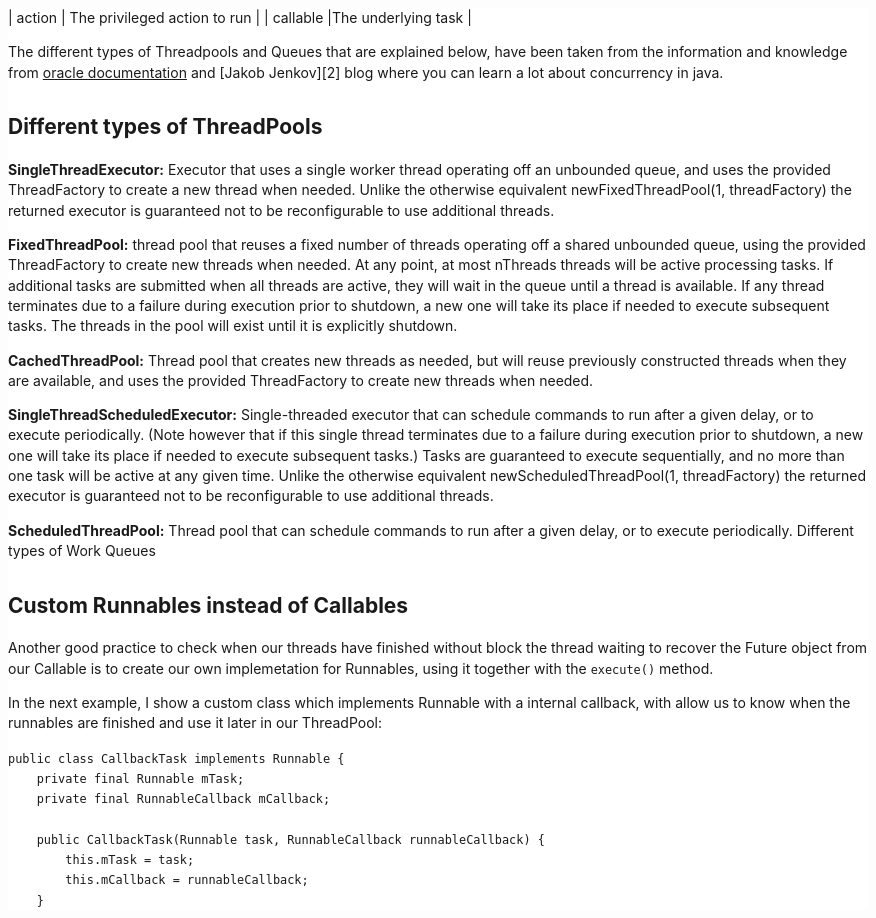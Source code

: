 | action | The privileged action to run |
| callable |The underlying task |


The different types of Threadpools and Queues that are explained below, have been taken from the information and knowledge from [oracle documentation][1] and [Jakob Jenkov][2] blog where you can learn a lot about concurrency in java.

Different types of ThreadPools
------------------------------
**SingleThreadExecutor:** Executor that uses a single worker thread operating off an unbounded queue, and uses the provided ThreadFactory to create a new thread when needed. Unlike the otherwise equivalent newFixedThreadPool(1, threadFactory) the returned executor is guaranteed not to be reconfigurable to use additional threads.

**FixedThreadPool:**  thread pool that reuses a fixed number of threads operating off a shared unbounded queue, using the provided ThreadFactory to create new threads when needed. At any point, at most nThreads threads will be active processing tasks. If additional tasks are submitted when all threads are active, they will wait in the queue until a thread is available. If any thread terminates due to a failure during execution prior to shutdown, a new one will take its place if needed to execute subsequent tasks. The threads in the pool will exist until it is explicitly shutdown.


**CachedThreadPool:** Thread pool that creates new threads as needed, but will reuse previously constructed threads when they are available, and uses the provided ThreadFactory to create new threads when needed.

**SingleThreadScheduledExecutor:** Single-threaded executor that can schedule commands to run after a given delay, or to execute periodically. (Note however that if this single thread terminates due to a failure during execution prior to shutdown, a new one will take its place if needed to execute subsequent tasks.) Tasks are guaranteed to execute sequentially, and no more than one task will be active at any given time. Unlike the otherwise equivalent newScheduledThreadPool(1, threadFactory) the returned executor is guaranteed not to be reconfigurable to use additional threads.


**ScheduledThreadPool:** Thread pool that can schedule commands to run after a given delay, or to execute periodically.
Different types of Work Queues

## Custom Runnables instead of Callables
Another good practice to check when our threads have finished without block the thread waiting to recover the Future object from our Callable is to create our own implemetation for Runnables, using it together with the `execute()` method.

In the next example, I show a custom class which implements Runnable with a internal callback, with allow us to know when the runnables are finished and use it later in our ThreadPool:

   

    public class CallbackTask implements Runnable {
        private final Runnable mTask;
        private final RunnableCallback mCallback;
    
        public CallbackTask(Runnable task, RunnableCallback runnableCallback) {
            this.mTask = task;
            this.mCallback = runnableCallback;
        }
    

  [1]: http://docs.oracle.com/javase/7/docs/api/java/util/concurrent/Future.html